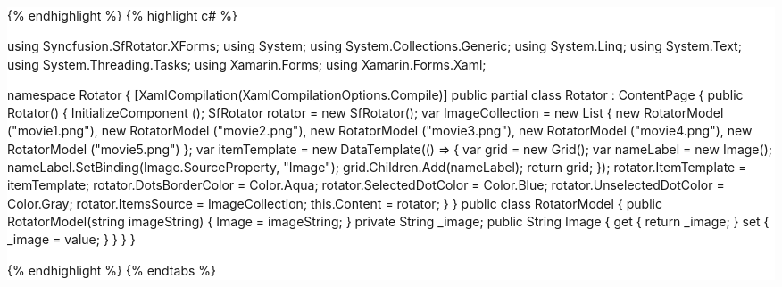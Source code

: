 
{% endhighlight %}
{% highlight c# %}

using Syncfusion.SfRotator.XForms;
using System;
using System.Collections.Generic;
using System.Linq;
using System.Text;
using System.Threading.Tasks;
using Xamarin.Forms;
using Xamarin.Forms.Xaml;

namespace Rotator
{
	[XamlCompilation(XamlCompilationOptions.Compile)]
	public partial class Rotator : ContentPage
	{
		public Rotator()
		{
			InitializeComponent ();
            SfRotator rotator = new SfRotator();
            var ImageCollection = new List<RotatorModel> {
            new RotatorModel ("movie1.png"),
            new RotatorModel ("movie2.png"),
            new RotatorModel ("movie3.png"),
            new RotatorModel ("movie4.png"),
            new RotatorModel ("movie5.png")
            };
            var itemTemplate = new DataTemplate(() =>
            {
                var grid = new Grid();
                var nameLabel = new Image();
                nameLabel.SetBinding(Image.SourceProperty, "Image");
                grid.Children.Add(nameLabel);
                return grid;
            });
            rotator.ItemTemplate = itemTemplate;
            rotator.DotsBorderColor = Color.Aqua;
            rotator.SelectedDotColor = Color.Blue;
            rotator.UnselectedDotColor = Color.Gray;
            rotator.ItemsSource = ImageCollection;
            this.Content = rotator;
        }
	}
    public class RotatorModel
    {
        public RotatorModel(string imageString)
        {
            Image = imageString;
        }
        private String _image;
        public String Image
        {
            get { return _image; }
            set { _image = value; }
        }
    }
}

{% endhighlight %}
{% endtabs %}
